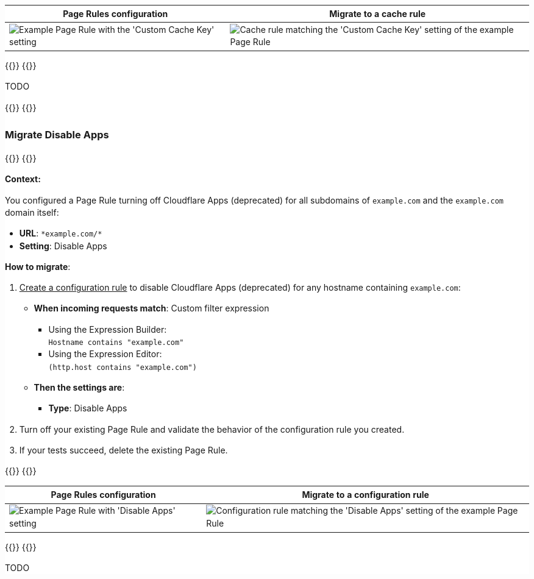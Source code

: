 Page Rules configuration | Migrate to a cache rule
-------------------------|------------------------
![Example Page Rule with the 'Custom Cache Key' setting](/images/rules/reference/page-rules-migration/pr-custom-cache-key.png) | ![Cache rule matching the 'Custom Cache Key' setting of the example Page Rule](/images/rules/reference/page-rules-migration/pr-custom-cache-key-new.png)

{{</tab>}}
{{<tab label="terraform" no-code="true">}}

TODO

{{</tab>}}
{{</tabs>}}

### Migrate Disable Apps

{{<tabs labels="Dashboard | Visual guide | Terraform">}}
{{<tab label="dashboard" no-code="true">}}

**Context:**

You configured a Page Rule turning off Cloudflare Apps (deprecated) for all subdomains of `example.com` and the `example.com` domain itself:

- **URL**: `*example.com/*`
- **Setting**: Disable Apps

**How to migrate**:

1. [Create a configuration rule](/rules/configuration-rules/create-dashboard/) to disable Cloudflare Apps (deprecated)  for any hostname containing `example.com`:

    <div class="DocsMarkdown--example">

    - **When incoming requests match**: Custom filter expression
        - Using the Expression Builder:<br>
            `Hostname contains "example.com"`
        - Using the Expression Editor:<br>
            `(http.host contains "example.com")`

    - **Then the settings are**:
        - **Type**: Disable Apps

    </div>

2. Turn off your existing Page Rule and validate the behavior of the configuration rule you created.
3. If your tests succeed, delete the existing Page Rule.

{{</tab>}}
{{<tab label="visual guide" no-code="true">}}

Page Rules configuration | Migrate to a configuration rule
-------------------------|--------------------------------
![Example Page Rule with 'Disable Apps' setting](/images/rules/reference/page-rules-migration/pr-disable-apps.png) | ![Configuration rule matching the 'Disable Apps' setting of the example Page Rule](/images/rules/reference/page-rules-migration/pr-disable-apps-new.png)

{{</tab>}}
{{<tab label="terraform" no-code="true">}}

TODO

